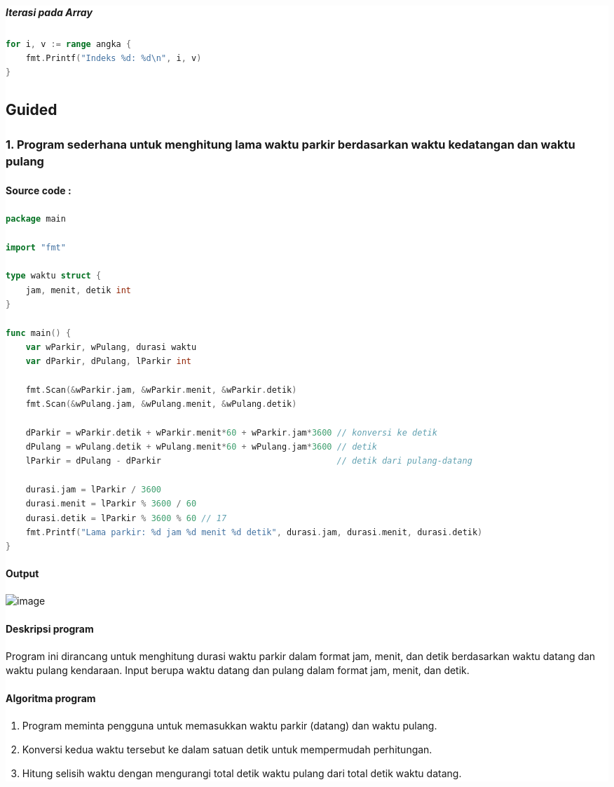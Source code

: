 ##### Iterasi pada Array
```go
for i, v := range angka {
    fmt.Printf("Indeks %d: %d\n", i, v)
}
```
## Guided
### 1. Program sederhana untuk menghitung lama waktu parkir berdasarkan waktu kedatangan dan waktu pulang
#### Source code :
```go
package main

import "fmt"

type waktu struct {
	jam, menit, detik int
}

func main() {
	var wParkir, wPulang, durasi waktu
	var dParkir, dPulang, lParkir int

	fmt.Scan(&wParkir.jam, &wParkir.menit, &wParkir.detik)
	fmt.Scan(&wPulang.jam, &wPulang.menit, &wPulang.detik)

	dParkir = wParkir.detik + wParkir.menit*60 + wParkir.jam*3600 // konversi ke detik
	dPulang = wPulang.detik + wPulang.menit*60 + wPulang.jam*3600 // detik
	lParkir = dPulang - dParkir                                   // detik dari pulang-datang

	durasi.jam = lParkir / 3600
	durasi.menit = lParkir % 3600 / 60
	durasi.detik = lParkir % 3600 % 60 // 17
	fmt.Printf("Lama parkir: %d jam %d menit %d detik", durasi.jam, durasi.menit, durasi.detik)
}
```
#### Output
![image](https://github.com/user-attachments/assets/011a33c7-dfe0-4aff-a7ea-b2e07ff0f154)

#### Deskripsi program
Program ini dirancang untuk menghitung durasi waktu parkir dalam format jam, menit, dan detik berdasarkan waktu datang dan waktu pulang kendaraan. Input berupa waktu datang dan pulang dalam format jam, menit, dan detik.
#### Algoritma program
1. Program meminta pengguna untuk memasukkan waktu parkir (datang) dan waktu pulang.

2. Konversi kedua waktu tersebut ke dalam satuan detik untuk mempermudah perhitungan.

3. Hitung selisih waktu dengan mengurangi total detik waktu pulang dari total detik waktu datang.
